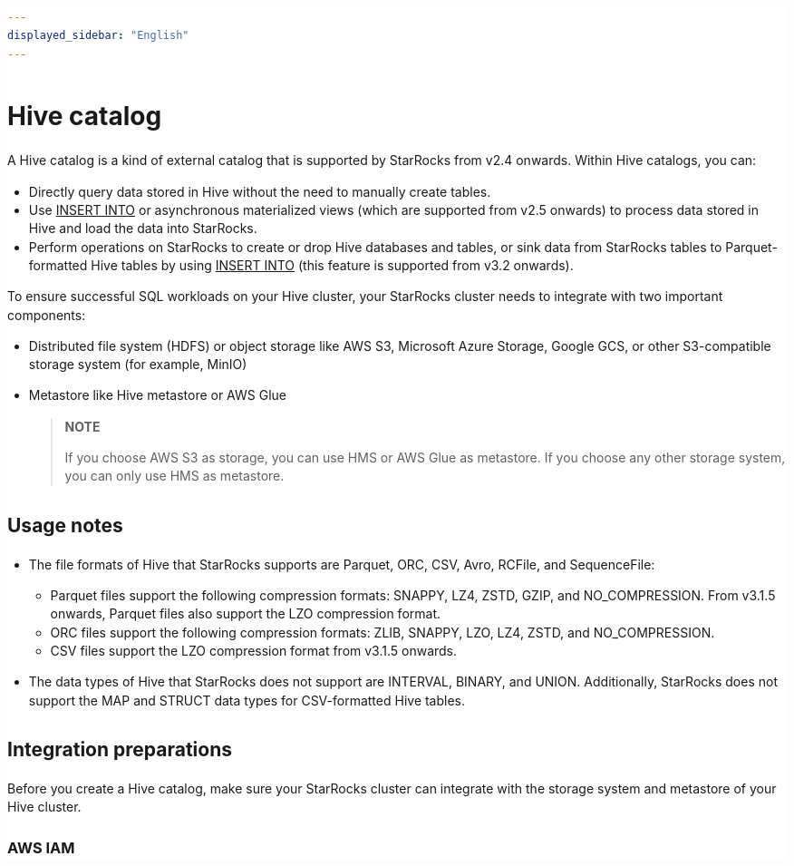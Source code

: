 ```yaml
---
displayed_sidebar: "English"
---
```


# Hive catalog

A Hive catalog is a kind of external catalog that is supported by StarRocks from v2.4 onwards. Within Hive catalogs, you can:

- Directly query data stored in Hive without the need to manually create tables.
- Use [INSERT INTO](../../sql-reference/sql-statements/data-manipulation/INSERT.md) or asynchronous materialized views (which are supported from v2.5 onwards) to process data stored in Hive and load the data into StarRocks.
- Perform operations on StarRocks to create or drop Hive databases and tables, or sink data from StarRocks tables to Parquet-formatted Hive tables by using [INSERT INTO](../../sql-reference/sql-statements/data-manipulation/INSERT.md) (this feature is supported from v3.2 onwards).

To ensure successful SQL workloads on your Hive cluster, your StarRocks cluster needs to integrate with two important components:

- Distributed file system (HDFS) or object storage like AWS S3, Microsoft Azure Storage, Google GCS, or other S3-compatible storage system (for example, MinIO)

- Metastore like Hive metastore or AWS Glue

  > **NOTE**
  >
  > If you choose AWS S3 as storage, you can use HMS or AWS Glue as metastore. If you choose any other storage system, you can only use HMS as metastore.

## Usage notes

- The file formats of Hive that StarRocks supports are Parquet, ORC, CSV, Avro, RCFile, and SequenceFile:

  - Parquet files support the following compression formats: SNAPPY, LZ4, ZSTD, GZIP, and NO_COMPRESSION. From v3.1.5 onwards, Parquet files also support the LZO compression format.
  - ORC files support the following compression formats: ZLIB, SNAPPY, LZO, LZ4, ZSTD, and NO_COMPRESSION.
  - CSV files support the LZO compression format from v3.1.5 onwards.

- The data types of Hive that StarRocks does not support are INTERVAL, BINARY, and UNION. Additionally, StarRocks does not support the MAP and STRUCT data types for CSV-formatted Hive tables.

## Integration preparations

Before you create a Hive catalog, make sure your StarRocks cluster can integrate with the storage system and metastore of your Hive cluster.

### AWS IAM
